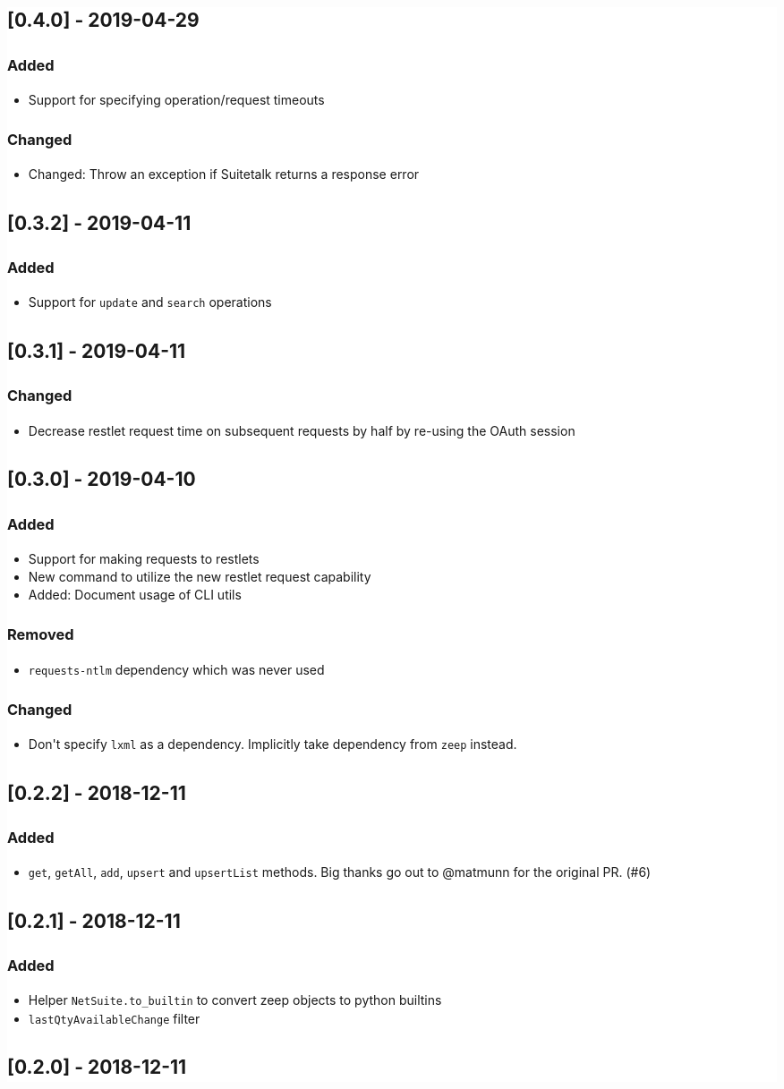 ## [0.4.0] - 2019-04-29

### Added
- Support for specifying operation/request timeouts

### Changed
- Changed: Throw an exception if Suitetalk returns a response error

## [0.3.2] - 2019-04-11

### Added
- Support for `update` and `search` operations

## [0.3.1] - 2019-04-11

### Changed
- Decrease restlet request time on subsequent requests by half by re-using the OAuth session

## [0.3.0] - 2019-04-10

### Added
- Support for making requests to restlets
- New command to utilize the new restlet request capability
- Added: Document usage of CLI utils
### Removed
- `requests-ntlm` dependency which was never used

### Changed
- Don't specify `lxml` as a dependency. Implicitly take dependency from `zeep` instead.

## [0.2.2] - 2018-12-11

### Added
- `get`, `getAll`, `add`, `upsert` and `upsertList` methods. Big thanks go out to @matmunn for the original PR. (#6)

## [0.2.1] - 2018-12-11

### Added
- Helper `NetSuite.to_builtin` to convert zeep objects to python builtins
- `lastQtyAvailableChange` filter

## [0.2.0] - 2018-12-11
